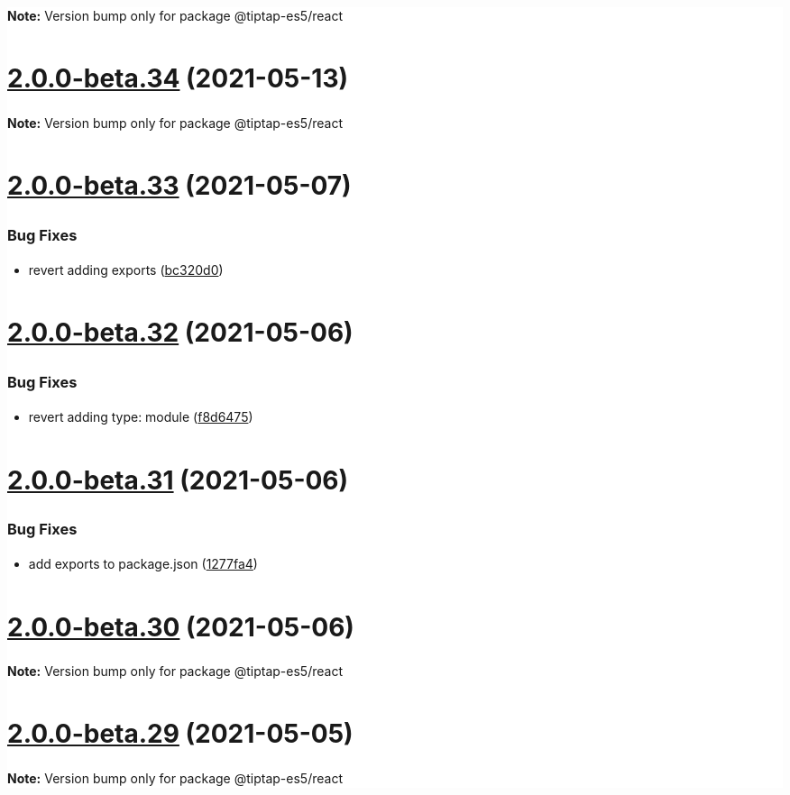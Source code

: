**Note:** Version bump only for package @tiptap-es5/react

# [2.0.0-beta.34](https://github.com/ueberdosis/tiptap/compare/@tiptap-es5/react@2.0.0-beta.33...@tiptap-es5/react@2.0.0-beta.34) (2021-05-13)

**Note:** Version bump only for package @tiptap-es5/react

# [2.0.0-beta.33](https://github.com/ueberdosis/tiptap/compare/@tiptap-es5/react@2.0.0-beta.32...@tiptap-es5/react@2.0.0-beta.33) (2021-05-07)

### Bug Fixes

- revert adding exports ([bc320d0](https://github.com/ueberdosis/tiptap/commit/bc320d0b4b80b0e37a7e47a56e0f6daec6e65d98))

# [2.0.0-beta.32](https://github.com/ueberdosis/tiptap/compare/@tiptap-es5/react@2.0.0-beta.31...@tiptap-es5/react@2.0.0-beta.32) (2021-05-06)

### Bug Fixes

- revert adding type: module ([f8d6475](https://github.com/ueberdosis/tiptap/commit/f8d6475e2151faea6f96baecdd6bd75880d50d2c))

# [2.0.0-beta.31](https://github.com/ueberdosis/tiptap/compare/@tiptap-es5/react@2.0.0-beta.30...@tiptap-es5/react@2.0.0-beta.31) (2021-05-06)

### Bug Fixes

- add exports to package.json ([1277fa4](https://github.com/ueberdosis/tiptap/commit/1277fa47151e9c039508cdb219bdd0ffe647f4ee))

# [2.0.0-beta.30](https://github.com/ueberdosis/tiptap/compare/@tiptap-es5/react@2.0.0-beta.29...@tiptap-es5/react@2.0.0-beta.30) (2021-05-06)

**Note:** Version bump only for package @tiptap-es5/react

# [2.0.0-beta.29](https://github.com/ueberdosis/tiptap/compare/@tiptap-es5/react@2.0.0-beta.28...@tiptap-es5/react@2.0.0-beta.29) (2021-05-05)

**Note:** Version bump only for package @tiptap-es5/react
